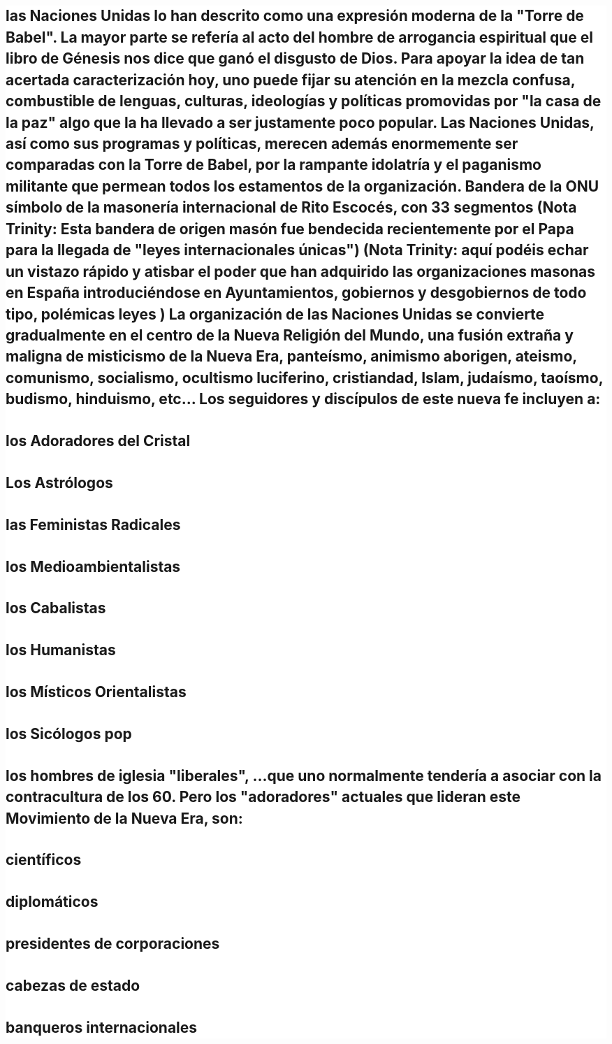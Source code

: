 las Naciones Unidas lo han descrito como una expresión
moderna de la "Torre de Babel".
La mayor parte se refería al acto del hombre
de arrogancia espiritual que el libro de Génesis nos dice que ganó el
disgusto de Dios. Para apoyar la idea de tan acertada caracterización hoy,
uno puede fijar su atención en la mezcla confusa, combustible de lenguas,
culturas, ideologías y políticas promovidas por "la casa de la paz" algo que
la ha llevado a ser justamente poco popular.
Las Naciones Unidas, así como sus programas y políticas, merecen además
enormemente ser comparadas con la Torre de Babel, por la rampante idolatría
y el paganismo militante que permean todos los estamentos de la organización.
Bandera de la ONU
símbolo de la masonería internacional de Rito Escocés, con
33 segmentos
(Nota Trinity: Esta bandera de origen masón fue
bendecida recientemente por el Papa para la llegada de
"leyes internacionales únicas")
(Nota Trinity: aquí podéis echar un vistazo rápido y atisbar el poder que
han adquirido las organizaciones masonas en España introduciéndose en
Ayuntamientos, gobiernos y desgobiernos de todo tipo, polémicas leyes
)
La organización de las Naciones Unidas se convierte gradualmente en el
centro de la Nueva Religión del Mundo, una fusión extraña y maligna de
misticismo de la Nueva Era, panteísmo, animismo aborigen, ateismo, comunismo,
socialismo, ocultismo luciferino, cristiandad, Islam, judaísmo, taoísmo,
budismo, hinduismo, etc...
Los seguidores y discípulos de este nueva fe incluyen a:
-
los Adoradores del
Cristal
-
Los Astrólogos
-
las Feministas Radicales
-
los Medioambientalistas
-
los Cabalistas
-
los Humanistas
-
los Místicos Orientalistas
-
los Sicólogos
pop
-
los hombres de iglesia "liberales",
...que uno normalmente tendería a
asociar con la contracultura de los 60.
Pero los "adoradores" actuales que lideran este
Movimiento de la Nueva Era,
son:
-
científicos
-
diplomáticos
-
presidentes de corporaciones
-
cabezas de
estado
-
banqueros internacionales
-